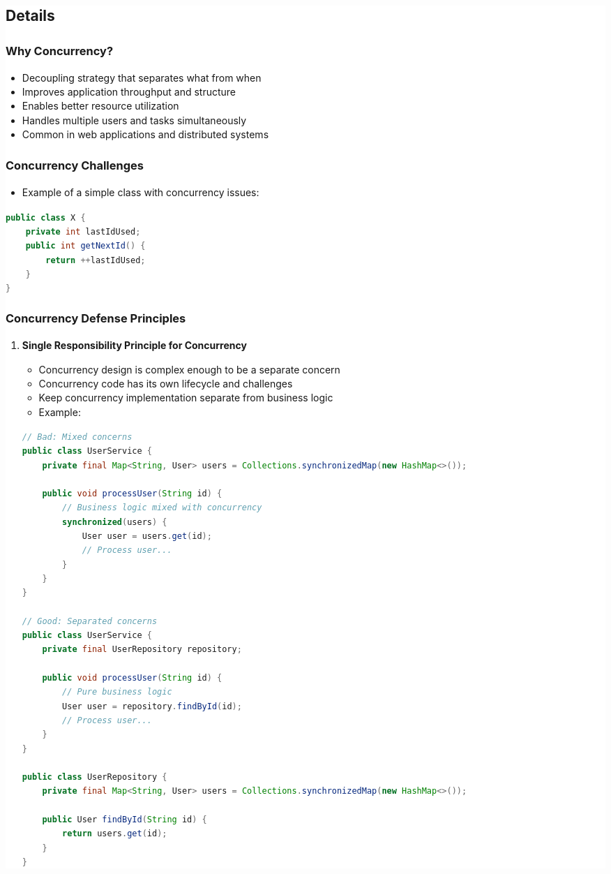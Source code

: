 ## Details

### Why Concurrency?

- Decoupling strategy that separates what from when
- Improves application throughput and structure
- Enables better resource utilization
- Handles multiple users and tasks simultaneously
- Common in web applications and distributed systems

### Concurrency Challenges

- Example of a simple class with concurrency issues:

```java
public class X {
    private int lastIdUsed;
    public int getNextId() {
        return ++lastIdUsed;
    }
}
```

### Concurrency Defense Principles

1. **Single Responsibility Principle for Concurrency**

   - Concurrency design is complex enough to be a separate concern
   - Concurrency code has its own lifecycle and challenges
   - Keep concurrency implementation separate from business logic
   - Example:

   ```java
   // Bad: Mixed concerns
   public class UserService {
       private final Map<String, User> users = Collections.synchronizedMap(new HashMap<>());

       public void processUser(String id) {
           // Business logic mixed with concurrency
           synchronized(users) {
               User user = users.get(id);
               // Process user...
           }
       }
   }

   // Good: Separated concerns
   public class UserService {
       private final UserRepository repository;

       public void processUser(String id) {
           // Pure business logic
           User user = repository.findById(id);
           // Process user...
       }
   }

   public class UserRepository {
       private final Map<String, User> users = Collections.synchronizedMap(new HashMap<>());

       public User findById(String id) {
           return users.get(id);
       }
   }
   ```
